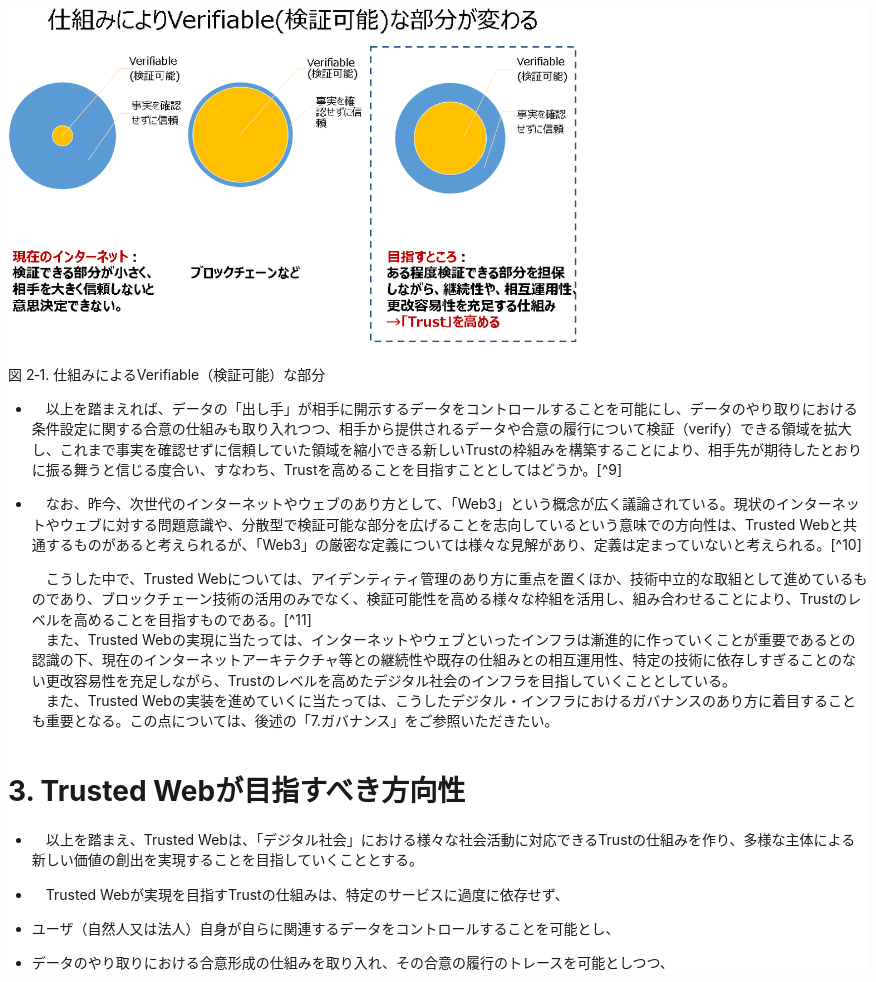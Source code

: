<img src="img-src/media/image1.png" style="width:5.94074in;height:3.51501in" />

図 2‑1. 仕組みによるVerifiable（検証可能）な部分

-   　以上を踏まえれば、データの「出し手」が相手に開示するデータをコントロールすることを可能にし、データのやり取りにおける条件設定に関する合意の仕組みも取り入れつつ、相手から提供されるデータや合意の履行について検証（verify）できる領域を拡大し、これまで事実を確認せずに信頼していた領域を縮小できる新しいTrustの枠組みを構築することにより、相手先が期待したとおりに振る舞うと信じる度合い、すなわち、Trustを高めることを目指すこととしてはどうか。[^9]

-   　なお、昨今、次世代のインターネットやウェブのあり方として、「Web3」という概念が広く議論されている。現状のインターネットやウェブに対する問題意識や、分散型で検証可能な部分を広げることを志向しているという意味での方向性は、Trusted Webと共通するものがあると考えられるが、「Web3」の厳密な定義については様々な見解があり、定義は定まっていないと考えられる。[^10] 
      
    　こうした中で、Trusted Webについては、アイデンティティ管理のあり方に重点を置くほか、技術中立的な取組として進めているものであり、ブロックチェーン技術の活用のみでなく、検証可能性を高める様々な枠組を活用し、組み合わせることにより、Trustのレベルを高めることを目指すものである。[^11]  
    　また、Trusted Webの実現に当たっては、インターネットやウェブといったインフラは漸進的に作っていくことが重要であるとの認識の下、現在のインターネットアーキテクチャ等との継続性や既存の仕組みとの相互運用性、特定の技術に依存しすぎることのない更改容易性を充足しながら、Trustのレベルを高めたデジタル社会のインフラを目指していくこととしている。  
    　また、Trusted Webの実装を進めていくに当たっては、こうしたデジタル・インフラにおけるガバナンスのあり方に着目することも重要となる。この点については、後述の「7.ガバナンス」をご参照いただきたい。

# 3. Trusted Webが目指すべき方向性

-   　以上を踏まえ、Trusted Webは、「デジタル社会」における様々な社会活動に対応できるTrustの仕組みを作り、多様な主体による新しい価値の創出を実現することを目指していくこととする。

-   　Trusted Webが実現を目指すTrustの仕組みは、特定のサービスに過度に依存せず、



-   ユーザ（自然人又は法人）自身が自らに関連するデータをコントロールすることを可能とし、

-   データのやり取りにおける合意形成の仕組みを取り入れ、その合意の履行のトレースを可能としつつ、
